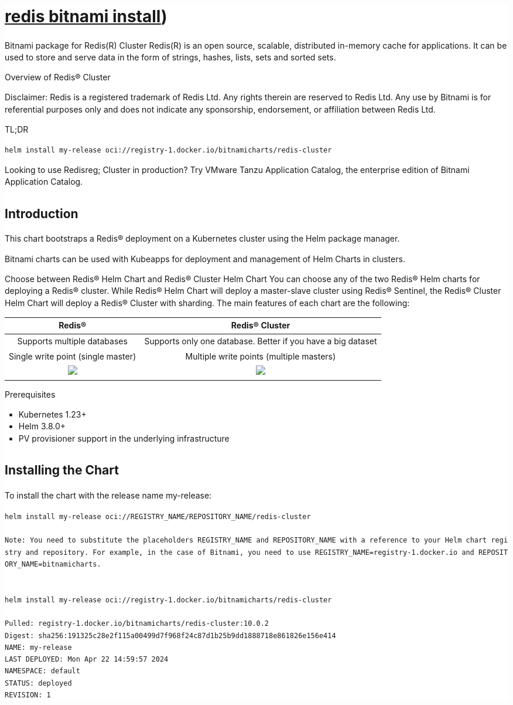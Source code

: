 # **[redis bitnami install](https://github.com/bitnami/charts/blob/main/bitnami/redis-cluster/README.md))**

Bitnami package for Redis(R) Cluster
Redis(R) is an open source, scalable, distributed in-memory cache for applications. It can be used to store and serve data in the form of strings, hashes, lists, sets and sorted sets.

Overview of Redis® Cluster

Disclaimer: Redis is a registered trademark of Redis Ltd. Any rights therein are reserved to Redis Ltd. Any use by Bitnami is for referential purposes only and does not indicate any sponsorship, endorsement, or affiliation between Redis Ltd.

TL;DR

```bash
helm install my-release oci://registry-1.docker.io/bitnamicharts/redis-cluster
```

Looking to use Redisreg; Cluster in production? Try VMware Tanzu Application Catalog, the enterprise edition of Bitnami Application Catalog.

## Introduction

This chart bootstraps a Redis® deployment on a Kubernetes cluster using the Helm package manager.

Bitnami charts can be used with Kubeapps for deployment and management of Helm Charts in clusters.

Choose between Redis® Helm Chart and Redis® Cluster Helm Chart
You can choose any of the two Redis® Helm charts for deploying a Redis® cluster. While Redis® Helm Chart will deploy a master-slave cluster using Redis® Sentinel, the Redis® Cluster Helm Chart will deploy a Redis® Cluster with sharding. The main features of each chart are the following:

|                                            Redis®                                            |                                            Redis® Cluster                                            |
|:--------------------------------------------------------------------------------------------:|:----------------------------------------------------------------------------------------------------:|
| Supports multiple databases                                                                  | Supports only one database. Better if you have a big dataset                                         |
| Single write point (single master)                                                           | Multiple write points (multiple masters)                                                             |
| ![](https://github.com/bitnami/charts/raw/main/bitnami/redis-cluster/img/redis-topology.png) | ![](https://github.com/bitnami/charts/raw/main/bitnami/redis-cluster/img/redis-cluster-topology.png) |

Prerequisites

- Kubernetes 1.23+
- Helm 3.8.0+
- PV provisioner support in the underlying infrastructure

## Installing the Chart

To install the chart with the release name my-release:

```bash
helm install my-release oci://REGISTRY_NAME/REPOSITORY_NAME/redis-cluster

Note: You need to substitute the placeholders REGISTRY_NAME and REPOSITORY_NAME with a reference to your Helm chart registry and repository. For example, in the case of Bitnami, you need to use REGISTRY_NAME=registry-1.docker.io and REPOSITORY_NAME=bitnamicharts.


helm install my-release oci://registry-1.docker.io/bitnamicharts/redis-cluster

Pulled: registry-1.docker.io/bitnamicharts/redis-cluster:10.0.2
Digest: sha256:191325c28e2f115a00499d7f968f24c87d1b25b9dd1888718e861826e156e414
NAME: my-release
LAST DEPLOYED: Mon Apr 22 14:59:57 2024
NAMESPACE: default
STATUS: deployed
REVISION: 1
```